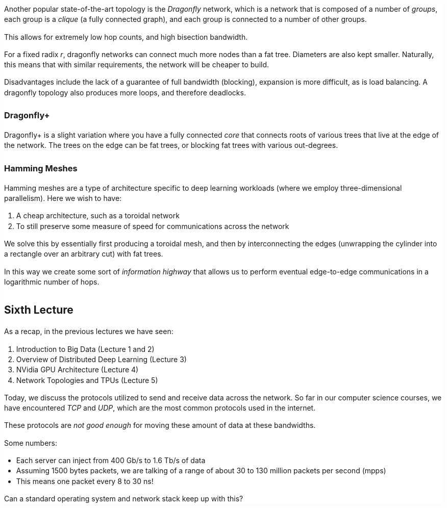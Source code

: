 Another popular state-of-the-art topology is the *Dragonfly* network, which is a network that is composed of a number of *groups*, each group is a *clique* (a fully connected graph), and each group is connected to a number of other groups.

This allows for extremely low hop counts, and high bisection bandwidth.

For a fixed radix $r$, dragonfly networks can connect much more nodes than a fat tree.
Diameters are also kept smaller. Naturally, this means that with similar requirements, the network will be cheaper to build.

Disadvantages include the lack of a guarantee of full bandwidth (blocking), expansion is more difficult, as is load balancing. A dragonfly topology also produces more loops, and therefore deadlocks.

### Dragonfly+

Dragonfly+ is a slight variation where you have a fully connected *core* that connects roots of various trees that live at the edge of the network. The trees on the edge can be fat trees, or blocking fat trees with various out-degrees.

### Hamming Meshes

Hamming meshes are a type of architecture specific to deep learning workloads (where we employ three-dimensional parallelism). Here we wish to have:

1. A cheap architecture, such as a toroidal network
2. To still preserve some measure of speed for communications across the network

We solve this by essentially first producing a toroidal mesh, and then by interconnecting the edges (unwrapping the cylinder into a rectangle over an arbitrary cut) with fat trees.

In this way we create some sort of *information highway* that allows us to perform eventual edge-to-edge communications in a logarithmic number of hops.

## Sixth Lecture

As a recap, in the previous lectures we have seen:

1. Introduction to Big Data (Lecture 1 and 2)
2. Overview of Distributed Deep Learning (Lecture 3)
3. NVidia GPU Architecture (Lecture 4)
4. Network Topologies and TPUs (Lecture 5)

Today, we discuss the protocols utilized to send and receive data across the network. So far in our computer science courses, we have encountered *TCP* and *UDP*, which are the most common protocols used in the internet.

These protocols are *not good enough* for moving these amount of data at these bandwidths.

Some numbers:

* Each server can inject from 400 Gb/s to 1.6 Tb/s of data
* Assuming 1500 bytes packets, we are talking of a range of about 30 to 130 million packets per second (mpps)
* This means one packet every 8 to 30 ns!

Can a standard operating system and network stack keep up with this?
